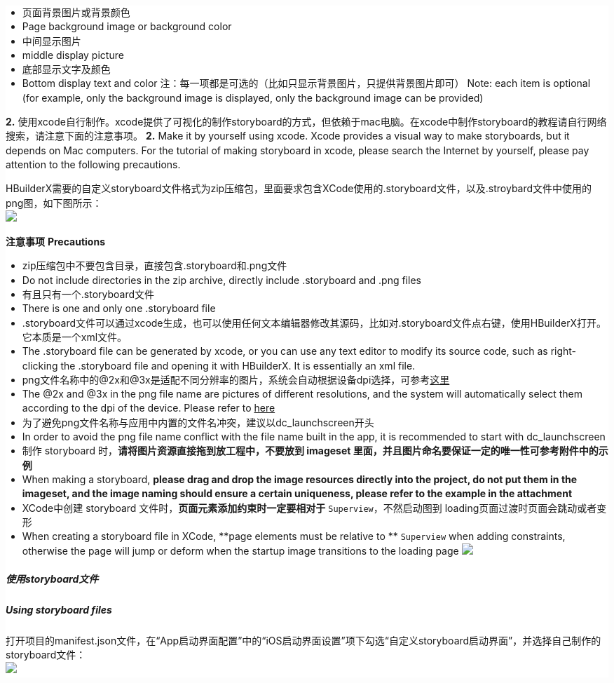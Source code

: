 - 页面背景图片或背景颜色
- Page background image or background color
- 中间显示图片
- middle display picture
- 底部显示文字及颜色
- Bottom display text and color
注：每一项都是可选的（比如只显示背景图片，只提供背景图片即可）
Note: each item is optional (for example, only the background image is displayed, only the background image can be provided)

**2.** 使用xcode自行制作。xcode提供了可视化的制作storyboard的方式，但依赖于mac电脑。在xcode中制作storyboard的教程请自行网络搜索，请注意下面的注意事项。
**2.** Make it by yourself using xcode. Xcode provides a visual way to make storyboards, but it depends on Mac computers. For the tutorial of making storyboard in xcode, please search the Internet by yourself, please pay attention to the following precautions.

HBuilderX需要的自定义storyboard文件格式为zip压缩包，里面要求包含XCode使用的.storyboard文件，以及.stroybard文件中使用的png图，如下图所示：  
![](https://img.cdn.aliyun.dcloud.net.cn/client/ask/pkg/splash/storyboard.png)

**注意事项**
**Precautions**
- zip压缩包中不要包含目录，直接包含.storyboard和.png文件
- Do not include directories in the zip archive, directly include .storyboard and .png files
- 有且只有一个.storyboard文件
- There is one and only one .storyboard file
- .storyboard文件可以通过xcode生成，也可以使用任何文本编辑器修改其源码，比如对.storyboard文件点右键，使用HBuilderX打开。它本质是一个xml文件。
- The .storyboard file can be generated by xcode, or you can use any text editor to modify its source code, such as right-clicking the .storyboard file and opening it with HBuilderX. It is essentially an xml file.
- png文件名称中的@2x和@3x是适配不同分辨率的图片，系统会自动根据设备dpi选择，可参考[这里](https://www.jianshu.com/p/5b5f47ff87d4)
- The @2x and @3x in the png file name are pictures of different resolutions, and the system will automatically select them according to the dpi of the device. Please refer to [here](https://www.jianshu.com/p/5b5f47ff87d4)
- 为了避免png文件名称与应用中内置的文件名冲突，建议以dc_launchscreen开头
- In order to avoid the png file name conflict with the file name built in the app, it is recommended to start with dc_launchscreen
- 制作 storyboard 时，**请将图片资源直接拖到放工程中，不要放到 imageset 里面，并且图片命名要保证一定的唯一性可参考附件中的示例**
- When making a storyboard, **please drag and drop the image resources directly into the project, do not put them in the imageset, and the image naming should ensure a certain uniqueness, please refer to the example in the attachment**
- XCode中创建 storyboard 文件时，**页面元素添加约束时一定要相对于** `Superview`，不然启动图到 loading页面过渡时页面会跳动或者变形  
- When creating a storyboard file in XCode, **page elements must be relative to ** `Superview` when adding constraints, otherwise the page will jump or deform when the startup image transitions to the loading page
![](https://img.cdn.aliyun.dcloud.net.cn/client/ask/pkg/splash/xcode.png)

##### 使用storyboard文件
##### Using storyboard files

打开项目的manifest.json文件，在“App启动界面配置”中的“iOS启动界面设置”项下勾选“自定义storyboard启动界面”，并选择自己制作的storyboard文件：  
![](https://native-res.dcloud.net.cn/images/uniapp/splashscreen/setting-storyboard.png)

